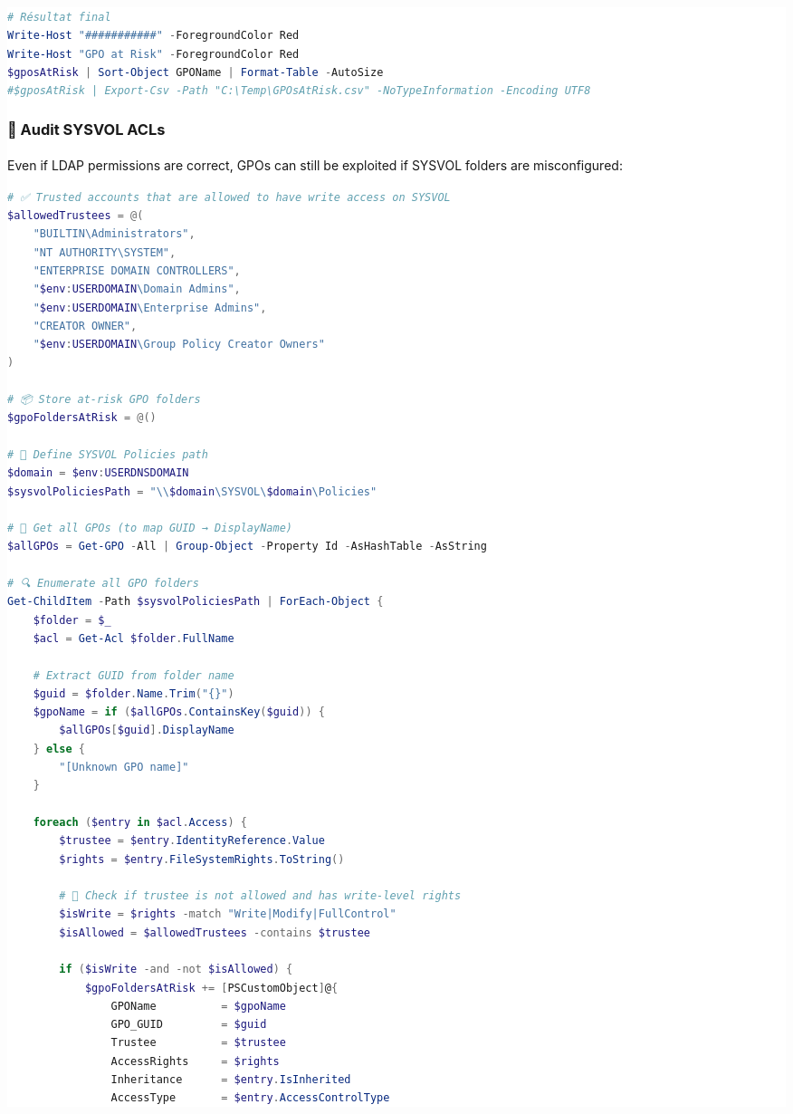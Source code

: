 ```powershell
# Résultat final
Write-Host "###########" -ForegroundColor Red
Write-Host "GPO at Risk" -ForegroundColor Red
$gposAtRisk | Sort-Object GPOName | Format-Table -AutoSize
#$gposAtRisk | Export-Csv -Path "C:\Temp\GPOsAtRisk.csv" -NoTypeInformation -Encoding UTF8
```


### 🧾 Audit SYSVOL ACLs

Even if LDAP permissions are correct, GPOs can still be exploited if SYSVOL folders are misconfigured:

```powershell
# ✅ Trusted accounts that are allowed to have write access on SYSVOL
$allowedTrustees = @(
    "BUILTIN\Administrators",
    "NT AUTHORITY\SYSTEM",
    "ENTERPRISE DOMAIN CONTROLLERS",
    "$env:USERDOMAIN\Domain Admins",
    "$env:USERDOMAIN\Enterprise Admins",
    "CREATOR OWNER",
    "$env:USERDOMAIN\Group Policy Creator Owners"
)

# 📦 Store at-risk GPO folders
$gpoFoldersAtRisk = @()

# 🧱 Define SYSVOL Policies path
$domain = $env:USERDNSDOMAIN
$sysvolPoliciesPath = "\\$domain\SYSVOL\$domain\Policies"

# 📘 Get all GPOs (to map GUID → DisplayName)
$allGPOs = Get-GPO -All | Group-Object -Property Id -AsHashTable -AsString

# 🔍 Enumerate all GPO folders
Get-ChildItem -Path $sysvolPoliciesPath | ForEach-Object {
    $folder = $_
    $acl = Get-Acl $folder.FullName

    # Extract GUID from folder name
    $guid = $folder.Name.Trim("{}")
    $gpoName = if ($allGPOs.ContainsKey($guid)) {
        $allGPOs[$guid].DisplayName
    } else {
        "[Unknown GPO name]"
    }

    foreach ($entry in $acl.Access) {
        $trustee = $entry.IdentityReference.Value
        $rights = $entry.FileSystemRights.ToString()

        # 🎯 Check if trustee is not allowed and has write-level rights
        $isWrite = $rights -match "Write|Modify|FullControl"
        $isAllowed = $allowedTrustees -contains $trustee

        if ($isWrite -and -not $isAllowed) {
            $gpoFoldersAtRisk += [PSCustomObject]@{
                GPOName          = $gpoName
                GPO_GUID         = $guid
                Trustee          = $trustee
                AccessRights     = $rights
                Inheritance      = $entry.IsInherited
                AccessType       = $entry.AccessControlType
```